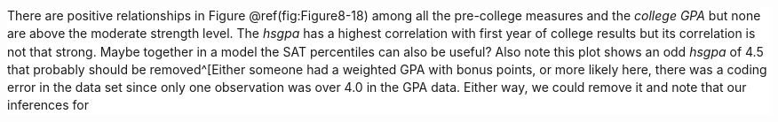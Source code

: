 There are positive relationships in Figure \@ref(fig:Figure8-18) among all the
pre-college measures and the *college GPA* but none are above the moderate
strength level. The *hsgpa* has a highest correlation with
first year of college results but its correlation is not that strong. Maybe
together in a model the SAT percentiles can also be useful? Also note this plot
shows an odd *hsgpa* of 4.5 that probably should be removed^[Either
someone had a weighted GPA with bonus points, or more likely here, there
was a coding error in the data set since only one observation was over 4.0 in
the GPA data. Either way, we could remove it and note that our inferences for
